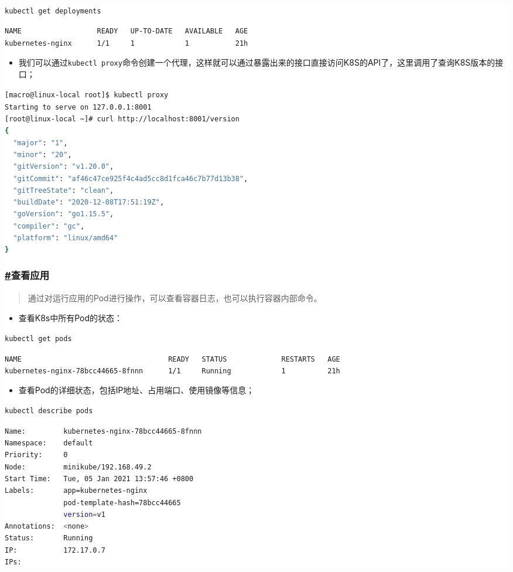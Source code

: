 
```bash
kubectl get deployments
```



```bash
NAME                  READY   UP-TO-DATE   AVAILABLE   AGE
kubernetes-nginx      1/1     1            1           21h
```

- 我们可以通过`kubectl proxy`命令创建一个代理，这样就可以通过暴露出来的接口直接访问K8S的API了，这里调用了查询K8S版本的接口；



```bash
[macro@linux-local root]$ kubectl proxy
Starting to serve on 127.0.0.1:8001
[root@linux-local ~]# curl http://localhost:8001/version
{
  "major": "1",
  "minor": "20",
  "gitVersion": "v1.20.0",
  "gitCommit": "af46c47ce925f4c4ad5cc8d1fca46c7b77d13b38",
  "gitTreeState": "clean",
  "buildDate": "2020-12-08T17:51:19Z",
  "goVersion": "go1.15.5",
  "compiler": "gc",
  "platform": "linux/amd64"
}
```

### [#](https://www.macrozheng.com/k8s/k8s_start.html#查看应用)查看应用

> 通过对运行应用的Pod进行操作，可以查看容器日志，也可以执行容器内部命令。

- 查看K8s中所有Pod的状态：



```bash
kubectl get pods
```



```bash
NAME                                   READY   STATUS             RESTARTS   AGE
kubernetes-nginx-78bcc44665-8fnnn      1/1     Running            1          21h
```

- 查看Pod的详细状态，包括IP地址、占用端口、使用镜像等信息；



```bash
kubectl describe pods
```



```bash
Name:         kubernetes-nginx-78bcc44665-8fnnn
Namespace:    default
Priority:     0
Node:         minikube/192.168.49.2
Start Time:   Tue, 05 Jan 2021 13:57:46 +0800
Labels:       app=kubernetes-nginx
              pod-template-hash=78bcc44665
              version=v1
Annotations:  <none>
Status:       Running
IP:           172.17.0.7
IPs:
```